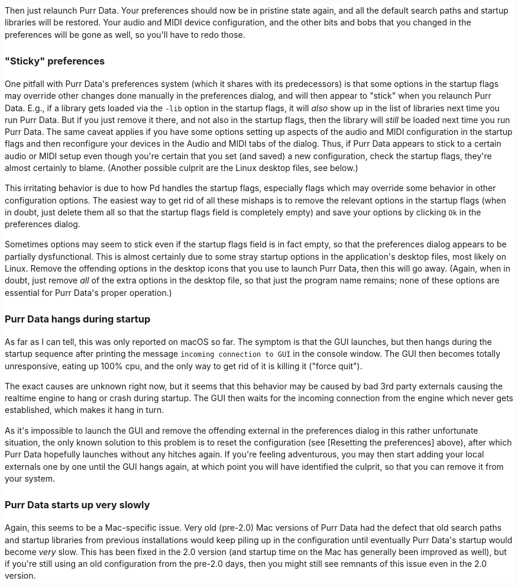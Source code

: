 Then just relaunch Purr Data. Your preferences should now be in pristine state again, and all the default search paths and startup libraries will be restored. Your audio and MIDI device configuration, and the other bits and bobs that you changed in the preferences will be gone as well, so you'll have to redo those.

### "Sticky" preferences

One pitfall with Purr Data's preferences system (which it shares with its predecessors) is that some options in the startup flags may override other changes done manually in the preferences dialog, and will then appear to "stick" when you relaunch Purr Data. E.g., if a library gets loaded via the `-lib` option in the startup flags, it will *also* show up in the list of libraries next time you run Purr Data. But if you just remove it there, and not also in the startup flags, then the library will *still* be loaded next time you run Purr Data. The same caveat applies if you have some options setting up aspects of the audio and MIDI configuration in the startup flags and then reconfigure your devices in the Audio and MIDI tabs of the dialog. Thus, if Purr Data appears to stick to a certain audio or MIDI setup even though you're certain that you set (and saved) a new configuration, check the startup flags, they're almost certainly to blame. (Another possible culprit are the Linux desktop files, see below.) 

This irritating behavior is due to how Pd handles the startup flags, especially flags which may override some behavior in other configuration options. The easiest way to get rid of all these mishaps is to remove the relevant options in the startup flags (when in doubt, just delete them all so that the startup flags field is completely empty) and save your options by clicking `Ok` in the preferences dialog.

Sometimes options may seem to stick even if the startup flags field is in fact empty, so that the preferences dialog appears to be partially dysfunctional. This is almost certainly due to some stray startup options in the application's desktop files, most likely on Linux. Remove the offending options in the desktop icons that you use to launch Purr Data, then this will go away. (Again, when in doubt, just remove *all* of the extra options in the desktop file, so that just the program name remains; none of these options are essential for Purr Data's proper operation.)

### Purr Data hangs during startup

As far as I can tell, this was only reported on macOS so far. The symptom is that the GUI launches, but then hangs during the startup sequence after printing the message `incoming connection to GUI` in the console window. The GUI then becomes totally unresponsive, eating up 100% cpu, and the only way to get rid of it is killing it ("force quit").

The exact causes are unknown right now, but it seems that this behavior may be caused by bad 3rd party externals causing the realtime engine to hang or crash during startup. The GUI then waits for the incoming connection from the engine which never gets established, which makes it hang in turn.

As it's impossible to launch the GUI and remove the offending external in the preferences dialog in this rather unfortunate situation, the only known solution to this problem is to reset the configuration (see [Resetting the preferences] above), after which Purr Data hopefully launches without any hitches again. If you're feeling adventurous, you may then start adding your local externals one by one until the GUI hangs again, at which point you will have identified the culprit, so that you can remove it from your system.

### Purr Data starts up very slowly

Again, this seems to be a Mac-specific issue. Very old (pre-2.0) Mac versions of Purr Data had the defect that old search paths and startup libraries from previous installations would keep piling up in the configuration until eventually Purr Data's startup would become *very* slow. This has been fixed in the 2.0 version (and startup time on the Mac has generally been improved as well), but if you're still using an old configuration from the pre-2.0 days, then you might still see remnants of this issue even in the 2.0 version.


[Pd forum]: http://forum.pdpatchrepo.info/topic/9956/gui-port-of-pd-l2ork-alpha-0-release